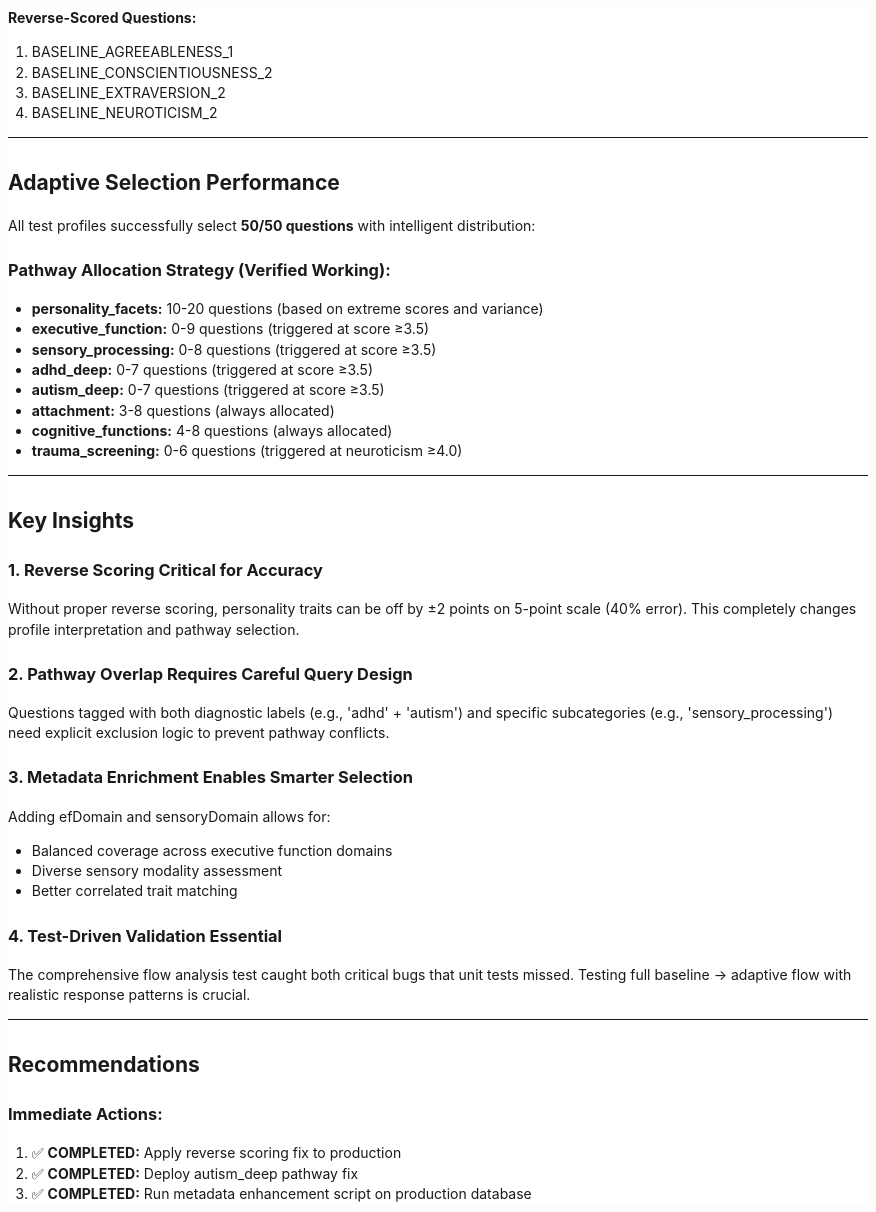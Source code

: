 **Reverse-Scored Questions:**
1. BASELINE_AGREEABLENESS_1
2. BASELINE_CONSCIENTIOUSNESS_2
3. BASELINE_EXTRAVERSION_2
4. BASELINE_NEUROTICISM_2

---

## Adaptive Selection Performance

All test profiles successfully select **50/50 questions** with intelligent distribution:

### Pathway Allocation Strategy (Verified Working):
- **personality_facets:** 10-20 questions (based on extreme scores and variance)
- **executive_function:** 0-9 questions (triggered at score ≥3.5)
- **sensory_processing:** 0-8 questions (triggered at score ≥3.5)
- **adhd_deep:** 0-7 questions (triggered at score ≥3.5)
- **autism_deep:** 0-7 questions (triggered at score ≥3.5)
- **attachment:** 3-8 questions (always allocated)
- **cognitive_functions:** 4-8 questions (always allocated)
- **trauma_screening:** 0-6 questions (triggered at neuroticism ≥4.0)

---

## Key Insights

### 1. Reverse Scoring Critical for Accuracy
Without proper reverse scoring, personality traits can be off by ±2 points on 5-point scale (40% error). This completely changes profile interpretation and pathway selection.

### 2. Pathway Overlap Requires Careful Query Design
Questions tagged with both diagnostic labels (e.g., 'adhd' + 'autism') and specific subcategories (e.g., 'sensory_processing') need explicit exclusion logic to prevent pathway conflicts.

### 3. Metadata Enrichment Enables Smarter Selection
Adding efDomain and sensoryDomain allows for:
- Balanced coverage across executive function domains
- Diverse sensory modality assessment
- Better correlated trait matching

### 4. Test-Driven Validation Essential
The comprehensive flow analysis test caught both critical bugs that unit tests missed. Testing full baseline → adaptive flow with realistic response patterns is crucial.

---

## Recommendations

### Immediate Actions:
1. ✅ **COMPLETED:** Apply reverse scoring fix to production
2. ✅ **COMPLETED:** Deploy autism_deep pathway fix
3. ✅ **COMPLETED:** Run metadata enhancement script on production database
